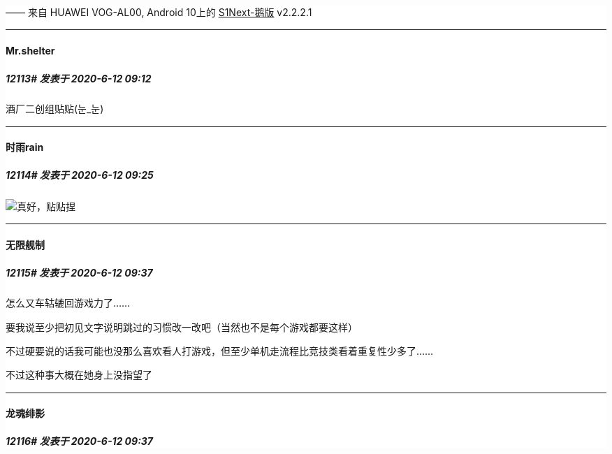 —— 来自 HUAWEI VOG-AL00, Android 10上的 [S1Next-鹅版](https://github.com/ykrank/S1-Next/releases) v2.2.2.1







-----

####  Mr.shelter  
##### 12113#       发表于 2020-6-12 09:12




酒厂二创组贴贴(눈_눈)







-----

####  时雨rain  
##### 12114#       发表于 2020-6-12 09:25



<img src="https://static.saraba1st.com/image/smiley/face2017/082.png" referrerpolicy="no-referrer">真好，贴贴捏







-----

####  无限舰制  
##### 12115#       发表于 2020-6-12 09:37




怎么又车轱辘回游戏力了……


要我说至少把初见文字说明跳过的习惯改一改吧（当然也不是每个游戏都要这样）


不过硬要说的话我可能也没那么喜欢看人打游戏，但至少单机走流程比竞技类看着重复性少多了……


不过这种事大概在她身上没指望了







-----

####  龙魂绯影  
##### 12116#       发表于 2020-6-12 09:37
